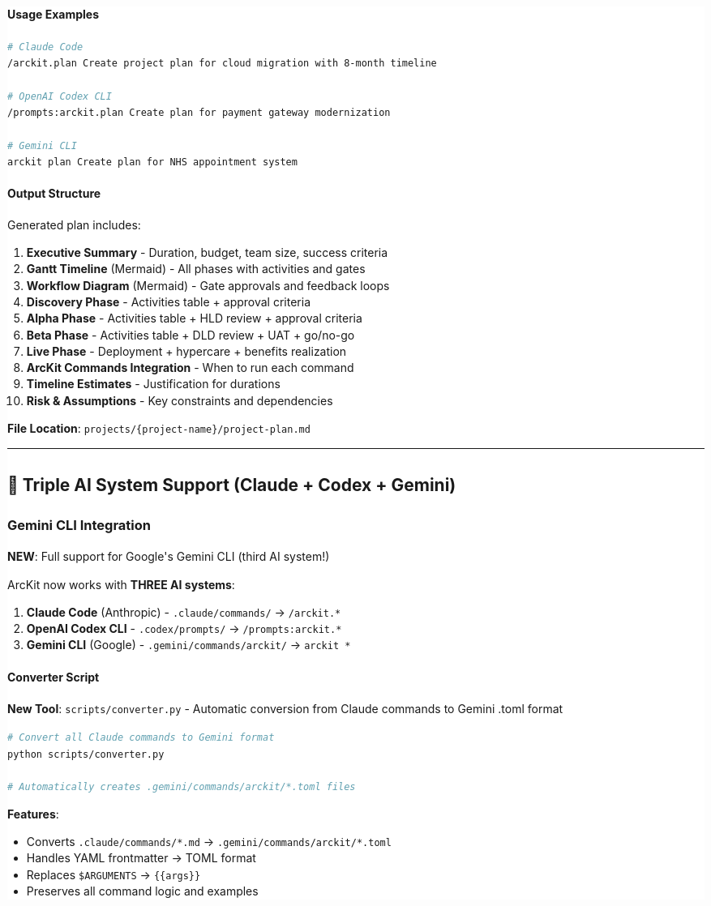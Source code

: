 #### Usage Examples

```bash
# Claude Code
/arckit.plan Create project plan for cloud migration with 8-month timeline

# OpenAI Codex CLI
/prompts:arckit.plan Create plan for payment gateway modernization

# Gemini CLI
arckit plan Create plan for NHS appointment system
```

#### Output Structure

Generated plan includes:
1. **Executive Summary** - Duration, budget, team size, success criteria
2. **Gantt Timeline** (Mermaid) - All phases with activities and gates
3. **Workflow Diagram** (Mermaid) - Gate approvals and feedback loops
4. **Discovery Phase** - Activities table + approval criteria
5. **Alpha Phase** - Activities table + HLD review + approval criteria
6. **Beta Phase** - Activities table + DLD review + UAT + go/no-go
7. **Live Phase** - Deployment + hypercare + benefits realization
8. **ArcKit Commands Integration** - When to run each command
9. **Timeline Estimates** - Justification for durations
10. **Risk & Assumptions** - Key constraints and dependencies

**File Location**: `projects/{project-name}/project-plan.md`

---

## 🎯 Triple AI System Support (Claude + Codex + Gemini)

### Gemini CLI Integration

**NEW**: Full support for Google's Gemini CLI (third AI system!)

ArcKit now works with **THREE AI systems**:
1. **Claude Code** (Anthropic) - `.claude/commands/` → `/arckit.*`
2. **OpenAI Codex CLI** - `.codex/prompts/` → `/prompts:arckit.*`
3. **Gemini CLI** (Google) - `.gemini/commands/arckit/` → `arckit *`

#### Converter Script

**New Tool**: `scripts/converter.py` - Automatic conversion from Claude commands to Gemini .toml format

```bash
# Convert all Claude commands to Gemini format
python scripts/converter.py

# Automatically creates .gemini/commands/arckit/*.toml files
```

**Features**:
- Converts `.claude/commands/*.md` → `.gemini/commands/arckit/*.toml`
- Handles YAML frontmatter → TOML format
- Replaces `$ARGUMENTS` → `{{args}}`
- Preserves all command logic and examples
